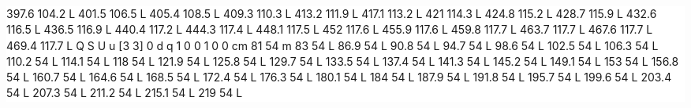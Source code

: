 397.6 104.2 L
401.5 106.5 L
405.4 108.5 L
409.3 110.3 L
413.2 111.9 L
417.1 113.2 L
421 114.3 L
424.8 115.2 L
428.7 115.9 L
432.6 116.5 L
436.5 116.9 L
440.4 117.2 L
444.3 117.4 L
448.1 117.5 L
452 117.6 L
455.9 117.6 L
459.8 117.7 L
463.7 117.7 L
467.6 117.7 L
469.4 117.7 L
Q
S
U
u
[3 3] 0 d
q
1 0 0 1 0 0 cm
81 54 m
83 54 L
86.9 54 L
90.8 54 L
94.7 54 L
98.6 54 L
102.5 54 L
106.3 54 L
110.2 54 L
114.1 54 L
118 54 L
121.9 54 L
125.8 54 L
129.7 54 L
133.5 54 L
137.4 54 L
141.3 54 L
145.2 54 L
149.1 54 L
153 54 L
156.8 54 L
160.7 54 L
164.6 54 L
168.5 54 L
172.4 54 L
176.3 54 L
180.1 54 L
184 54 L
187.9 54 L
191.8 54 L
195.7 54 L
199.6 54 L
203.4 54 L
207.3 54 L
211.2 54 L
215.1 54 L
219 54 L